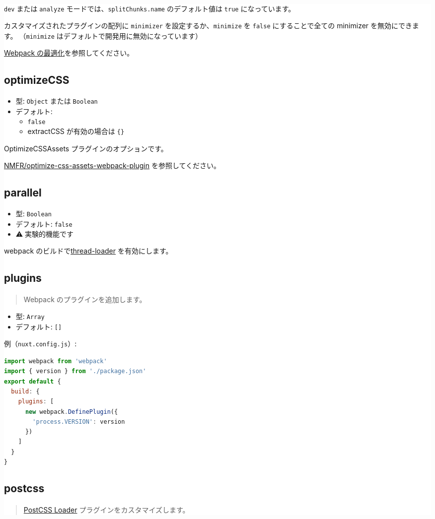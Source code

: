 
`dev` または `analyze` モードでは、`splitChunks.name` のデフォルト値は `true` になっています。

カスタマイズされたプラグインの配列に `minimizer` を設定するか、`minimize` を `false` にすることで全ての minimizer を無効にできます。
（`minimize` はデフォルトで開発用に無効になっています）

[Webpack の最適化](https://webpack.js.org/configuration/optimization/)を参照してください。

## optimizeCSS

- 型: `Object` または `Boolean`
- デフォルト:
  - `false`
  - extractCSS が有効の場合は `{}`

OptimizeCSSAssets プラグインのオプションです。

[NMFR/optimize-css-assets-webpack-plugin](https://github.com/NMFR/optimize-css-assets-webpack-plugin) を参照してください。

## parallel

- 型: `Boolean`
- デフォルト: `false`
- ⚠️ 実験的機能です

webpack のビルドで[thread-loader](https://github.com/webpack-contrib/thread-loader#thread-loader) を有効にします。

## plugins

> Webpack のプラグインを追加します。

- 型: `Array`
- デフォルト: `[]`

例（`nuxt.config.js`）:

```js
import webpack from 'webpack'
import { version } from './package.json'
export default {
  build: {
    plugins: [
      new webpack.DefinePlugin({
        'process.VERSION': version
      })
    ]
  }
}
```

## postcss

> [PostCSS Loader](https://github.com/postcss/postcss-loader#usage) プラグインをカスタマイズします。
